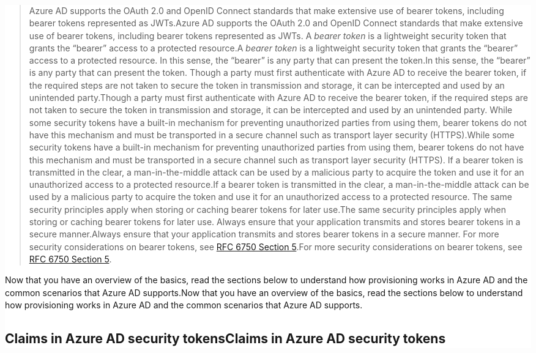 > <span data-ttu-id="6f43b-134">Azure AD supports the OAuth 2.0 and OpenID Connect standards that make extensive use of bearer tokens, including bearer tokens represented as JWTs.</span><span class="sxs-lookup"><span data-stu-id="6f43b-134">Azure AD supports the OAuth 2.0 and OpenID Connect standards that make extensive use of bearer tokens, including bearer tokens represented as JWTs.</span></span> <span data-ttu-id="6f43b-135">A *bearer token* is a lightweight security token that grants the “bearer” access to a protected resource.</span><span class="sxs-lookup"><span data-stu-id="6f43b-135">A *bearer token* is a lightweight security token that grants the “bearer” access to a protected resource.</span></span> <span data-ttu-id="6f43b-136">In this sense, the “bearer” is any party that can present the token.</span><span class="sxs-lookup"><span data-stu-id="6f43b-136">In this sense, the “bearer” is any party that can present the token.</span></span> <span data-ttu-id="6f43b-137">Though a party must first authenticate with Azure AD to receive the bearer token, if the required steps are not taken to secure the token in transmission and storage, it can be intercepted and used by an unintended party.</span><span class="sxs-lookup"><span data-stu-id="6f43b-137">Though a party must first authenticate with Azure AD to receive the bearer token, if the required steps are not taken to secure the token in transmission and storage, it can be intercepted and used by an unintended party.</span></span> <span data-ttu-id="6f43b-138">While some security tokens have a built-in mechanism for preventing unauthorized parties from using them, bearer tokens do not have this mechanism and must be transported in a secure channel such as transport layer security (HTTPS).</span><span class="sxs-lookup"><span data-stu-id="6f43b-138">While some security tokens have a built-in mechanism for preventing unauthorized parties from using them, bearer tokens do not have this mechanism and must be transported in a secure channel such as transport layer security (HTTPS).</span></span> <span data-ttu-id="6f43b-139">If a bearer token is transmitted in the clear, a man-in-the-middle attack can be used by a malicious party to acquire the token and use it for an unauthorized access to a protected resource.</span><span class="sxs-lookup"><span data-stu-id="6f43b-139">If a bearer token is transmitted in the clear, a man-in-the-middle attack can be used by a malicious party to acquire the token and use it for an unauthorized access to a protected resource.</span></span> <span data-ttu-id="6f43b-140">The same security principles apply when storing or caching bearer tokens for later use.</span><span class="sxs-lookup"><span data-stu-id="6f43b-140">The same security principles apply when storing or caching bearer tokens for later use.</span></span> <span data-ttu-id="6f43b-141">Always ensure that your application transmits and stores bearer tokens in a secure manner.</span><span class="sxs-lookup"><span data-stu-id="6f43b-141">Always ensure that your application transmits and stores bearer tokens in a secure manner.</span></span> <span data-ttu-id="6f43b-142">For more security considerations on bearer tokens, see [RFC 6750 Section 5](http://tools.ietf.org/html/rfc6750).</span><span class="sxs-lookup"><span data-stu-id="6f43b-142">For more security considerations on bearer tokens, see [RFC 6750 Section 5](http://tools.ietf.org/html/rfc6750).</span></span>

<span data-ttu-id="6f43b-143">Now that you have an overview of the basics, read the sections below to understand how provisioning works in Azure AD and the common scenarios that Azure AD supports.</span><span class="sxs-lookup"><span data-stu-id="6f43b-143">Now that you have an overview of the basics, read the sections below to understand how provisioning works in Azure AD and the common scenarios that Azure AD supports.</span></span>

## <a name="claims-in-azure-ad-security-tokens"></a><span data-ttu-id="6f43b-144">Claims in Azure AD security tokens</span><span class="sxs-lookup"><span data-stu-id="6f43b-144">Claims in Azure AD security tokens</span></span>
